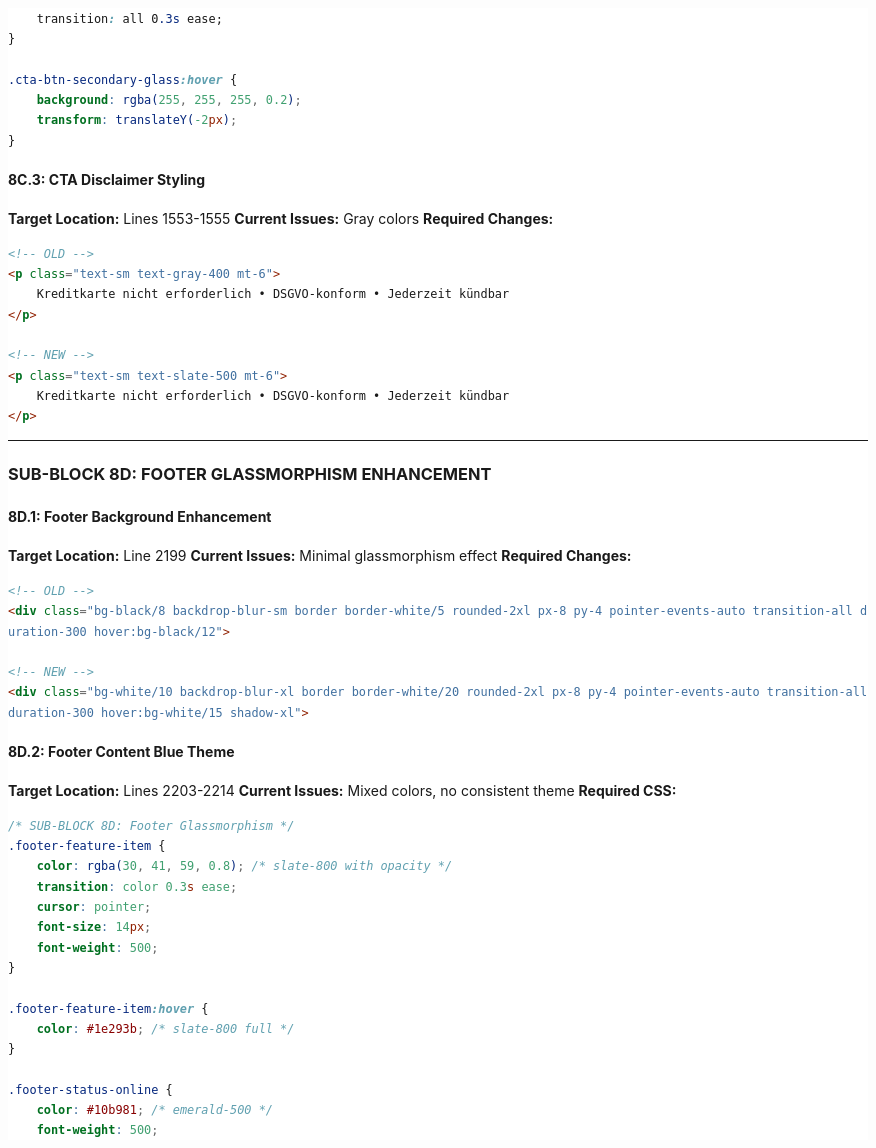 ```css
    transition: all 0.3s ease;
}

.cta-btn-secondary-glass:hover {
    background: rgba(255, 255, 255, 0.2);
    transform: translateY(-2px);
}
```

#### **8C.3: CTA Disclaimer Styling**
**Target Location:** Lines 1553-1555
**Current Issues:** Gray colors
**Required Changes:**
```html
<!-- OLD -->
<p class="text-sm text-gray-400 mt-6">
    Kreditkarte nicht erforderlich • DSGVO-konform • Jederzeit kündbar
</p>

<!-- NEW -->
<p class="text-sm text-slate-500 mt-6">
    Kreditkarte nicht erforderlich • DSGVO-konform • Jederzeit kündbar
</p>
```

---

### **SUB-BLOCK 8D: FOOTER GLASSMORPHISM ENHANCEMENT**

#### **8D.1: Footer Background Enhancement**
**Target Location:** Line 2199
**Current Issues:** Minimal glassmorphism effect
**Required Changes:**
```html
<!-- OLD -->
<div class="bg-black/8 backdrop-blur-sm border border-white/5 rounded-2xl px-8 py-4 pointer-events-auto transition-all duration-300 hover:bg-black/12">

<!-- NEW -->
<div class="bg-white/10 backdrop-blur-xl border border-white/20 rounded-2xl px-8 py-4 pointer-events-auto transition-all duration-300 hover:bg-white/15 shadow-xl">
```

#### **8D.2: Footer Content Blue Theme**
**Target Location:** Lines 2203-2214
**Current Issues:** Mixed colors, no consistent theme
**Required CSS:**
```css
/* SUB-BLOCK 8D: Footer Glassmorphism */
.footer-feature-item {
    color: rgba(30, 41, 59, 0.8); /* slate-800 with opacity */
    transition: color 0.3s ease;
    cursor: pointer;
    font-size: 14px;
    font-weight: 500;
}

.footer-feature-item:hover {
    color: #1e293b; /* slate-800 full */
}

.footer-status-online {
    color: #10b981; /* emerald-500 */
    font-weight: 500;
```